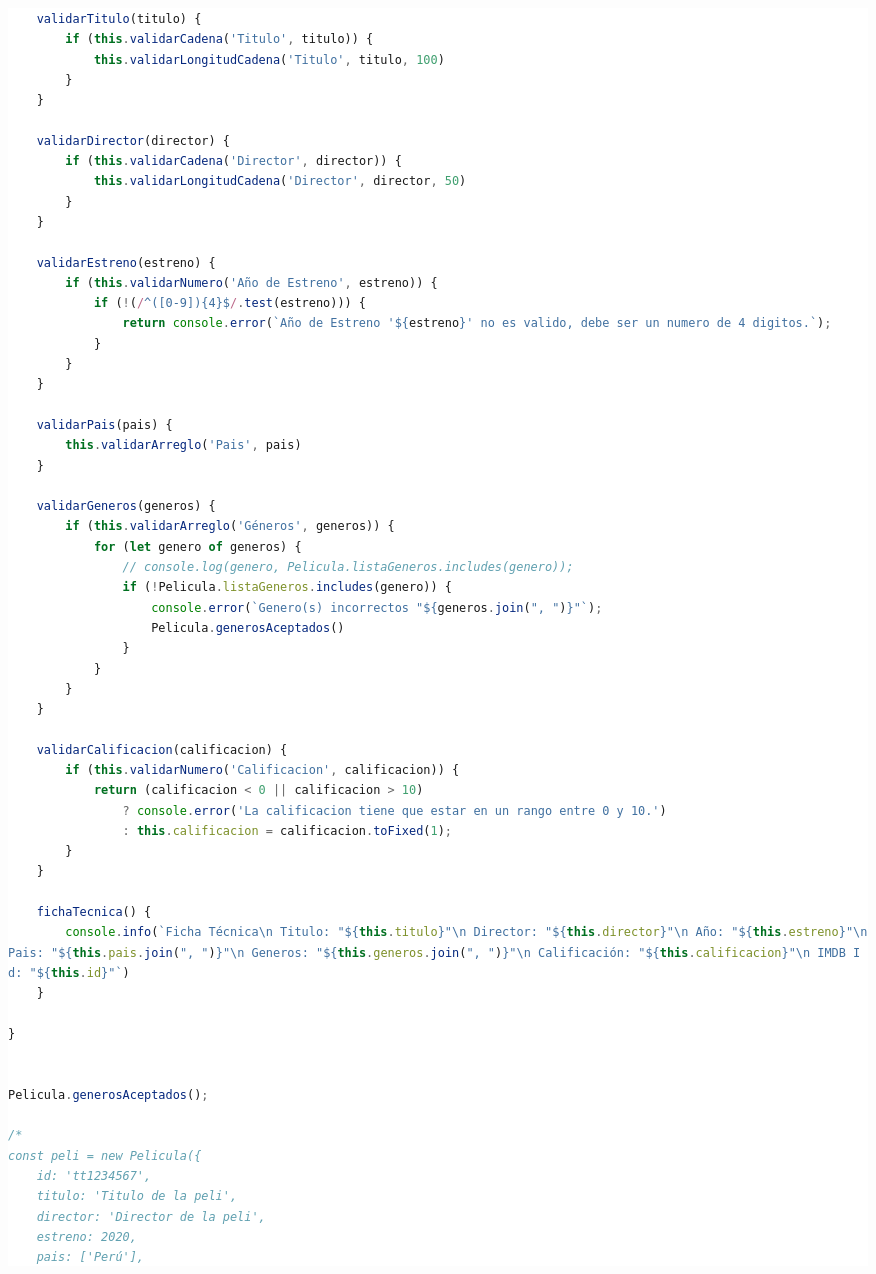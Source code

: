 ```JavaScript
    validarTitulo(titulo) {
        if (this.validarCadena('Titulo', titulo)) {
            this.validarLongitudCadena('Titulo', titulo, 100)
        }
    }

    validarDirector(director) {
        if (this.validarCadena('Director', director)) {
            this.validarLongitudCadena('Director', director, 50)
        }
    }

    validarEstreno(estreno) {
        if (this.validarNumero('Año de Estreno', estreno)) {
            if (!(/^([0-9]){4}$/.test(estreno))) {
                return console.error(`Año de Estreno '${estreno}' no es valido, debe ser un numero de 4 digitos.`);
            }
        }
    }

    validarPais(pais) {
        this.validarArreglo('Pais', pais)
    }

    validarGeneros(generos) {
        if (this.validarArreglo('Géneros', generos)) {
            for (let genero of generos) {
                // console.log(genero, Pelicula.listaGeneros.includes(genero));
                if (!Pelicula.listaGeneros.includes(genero)) {
                    console.error(`Genero(s) incorrectos "${generos.join(", ")}"`);
                    Pelicula.generosAceptados()
                }
            }
        }
    }

    validarCalificacion(calificacion) {
        if (this.validarNumero('Calificacion', calificacion)) {
            return (calificacion < 0 || calificacion > 10)
                ? console.error('La calificacion tiene que estar en un rango entre 0 y 10.')
                : this.calificacion = calificacion.toFixed(1);
        }
    }

    fichaTecnica() {
        console.info(`Ficha Técnica\n Titulo: "${this.titulo}"\n Director: "${this.director}"\n Año: "${this.estreno}"\n Pais: "${this.pais.join(", ")}"\n Generos: "${this.generos.join(", ")}"\n Calificación: "${this.calificacion}"\n IMDB Id: "${this.id}"`)
    }

}


Pelicula.generosAceptados();

/*
const peli = new Pelicula({
    id: 'tt1234567',
    titulo: 'Titulo de la peli',
    director: 'Director de la peli',
    estreno: 2020,
    pais: ['Perú'],
```